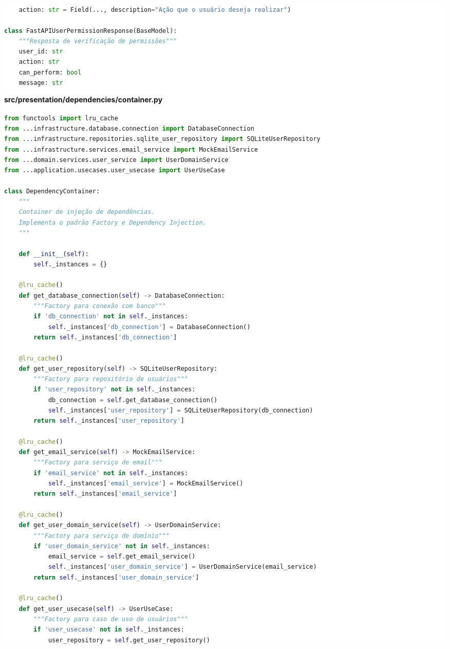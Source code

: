 ```python
    action: str = Field(..., description="Ação que o usuário deseja realizar")

class FastAPIUserPermissionResponse(BaseModel):
    """Resposta de verificação de permissões"""
    user_id: str
    action: str
    can_perform: bool
    message: str
```

**src/presentation/dependencies/container.py**

```python
from functools import lru_cache
from ...infrastructure.database.connection import DatabaseConnection
from ...infrastructure.repositories.sqlite_user_repository import SQLiteUserRepository
from ...infrastructure.services.email_service import MockEmailService
from ...domain.services.user_service import UserDomainService
from ...application.usecases.user_usecase import UserUseCase

class DependencyContainer:
    """
    Container de injeção de dependências.
    Implementa o padrão Factory e Dependency Injection.
    """

    def __init__(self):
        self._instances = {}

    @lru_cache()
    def get_database_connection(self) -> DatabaseConnection:
        """Factory para conexão com banco"""
        if 'db_connection' not in self._instances:
            self._instances['db_connection'] = DatabaseConnection()
        return self._instances['db_connection']

    @lru_cache()
    def get_user_repository(self) -> SQLiteUserRepository:
        """Factory para repositório de usuários"""
        if 'user_repository' not in self._instances:
            db_connection = self.get_database_connection()
            self._instances['user_repository'] = SQLiteUserRepository(db_connection)
        return self._instances['user_repository']

    @lru_cache()
    def get_email_service(self) -> MockEmailService:
        """Factory para serviço de email"""
        if 'email_service' not in self._instances:
            self._instances['email_service'] = MockEmailService()
        return self._instances['email_service']

    @lru_cache()
    def get_user_domain_service(self) -> UserDomainService:
        """Factory para serviço de domínio"""
        if 'user_domain_service' not in self._instances:
            email_service = self.get_email_service()
            self._instances['user_domain_service'] = UserDomainService(email_service)
        return self._instances['user_domain_service']

    @lru_cache()
    def get_user_usecase(self) -> UserUseCase:
        """Factory para caso de uso de usuários"""
        if 'user_usecase' not in self._instances:
            user_repository = self.get_user_repository()
```